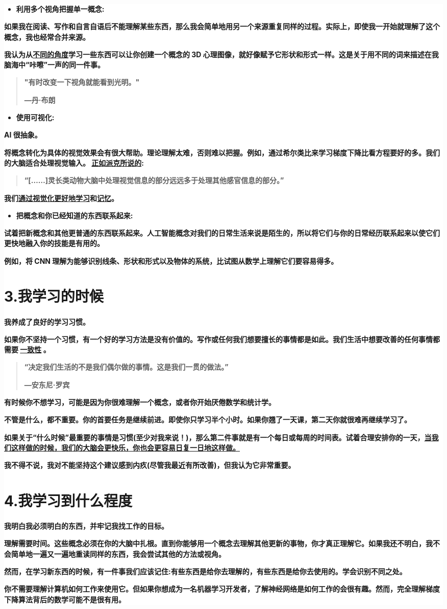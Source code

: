 *   ****利用多个视角把握单一概念:****

**如果我在阅读、写作和自言自语后不能理解某些东西，那么我会简单地用另一个来源重复同样的过程。实际上，即使我一开始就理解了这个概念，我也经常合并来源。**

**我认为从[不同的角度](https://www.education.vic.gov.au/school/teachers/teachingresources/discipline/english/literacy/Pages/lim_investigatingmultipleperspectives.aspx)学习一些东西可以让你创建一个概念的 3D 心理图像，就好像赋予它形状和形式一样。这是关于用不同的词来描述在我脑海中“咔嚓”一声的同一件事。**

> **"有时改变一下视角就能看到光明。"**
> 
> **—丹·布朗**

*   ****使用可视化:****

**AI 很抽象。**

**将概念转化为具体的视觉效果会有很大帮助。理论理解太难，否则难以把握。例如，通过希尔类比来学习梯度下降比看方程要好的多。我们的大脑适合处理视觉输入。 [正如派克所说的](https://global.oup.com/academic/product/cognitive-psychology-9780199236992?cc=gb&lang=en&):**

> **“[……]灵长类动物大脑中处理视觉信息的部分远远多于处理其他感官信息的部分。”**

**我们[通过视觉化更好地学习](https://www.youcubed.org/wp-content/uploads/2017/04/JACmaths-seeing-article.pdf)和[记忆](https://pubmed.ncbi.nlm.nih.gov/18927048/)。**

*   ****把概念和你已经知道的东西联系起来:****

**试着把新概念和其他更普通的东西联系起来。人工智能概念对我们的日常生活来说是陌生的，所以将它们与你的日常经历联系起来以使它们更快地融入你的技能是有用的。**

**例如，将 CNN 理解为能够识别线条、形状和形式以及物体的系统，比试图从数学上理解它们要容易得多。**

# **3.我学习的时候**

**我养成了良好的学习习惯。**

**如果你不坚持一个习惯，有一个好的学习方法是没有价值的。写作或任何我们想要擅长的事情都是如此。**我们生活中想要改善的任何事情都需要** [**一致性**](https://www.inc.com/eric-v-holtzclaw/consistency-power-success-rules.html) **。****

> **“决定我们生活的不是我们偶尔做的事情。这是我们一贯的做法。”**
> 
> **―安东尼·罗宾**

**有时候你不想学习，可能是因为你很难理解一个概念，或者你开始厌倦数学和统计学。**

**不管是什么，都不重要。你的首要任务是继续前进。即使你只学习半个小时。如果你翘了一天课，第二天你就很难再继续学习了。**

**如果关于“什么时候”最重要的事情是习惯(至少对我来说！)，那么第二件事就是有一个每日或每周的时间表。试着合理安排你的一天，[当我们这样做的时候，我们的大脑会更快乐，你也会更容易日复一日地这样做。](https://hbr.org/podcast/2015/03/your-brains-ideal-schedule.html)**

**我不得不说，我对不能坚持这个建议感到内疚(尽管我最近有所改善)，但我认为它非常重要。**

# **4.我学习到什么程度**

****我明白我必须明白的东西，并牢记我找工作的目标。****

**理解需要时间。这些概念必须在你的大脑中扎根。直到你能够用一个概念去理解其他更新的事物，你才真正理解它。如果我还不明白，我不会简单地一遍又一遍地重读同样的东西，我会尝试其他的方法或视角。**

**然而，在学习新东西的时候，有一件事我们应该记住:**有些东西是给你去理解的，有些东西是给你去使用的**。学会识别不同之处。**

**你不需要理解计算机如何工作来使用它。但如果你想成为一名机器学习开发者，了解神经网络是如何工作的会很有趣。然而，完全理解梯度下降算法背后的数学可能不是很有用。**
